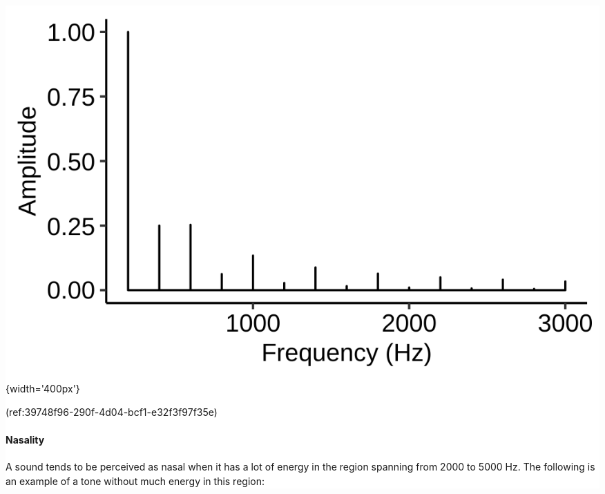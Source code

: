 ![**Tone with high spectral irregularity.** (ref:39748f96-290f-4d04-bcf1-e32f3f97f35e) ](images/spectral-irregularity-irregular.svg){width='400px'}

(ref:39748f96-290f-4d04-bcf1-e32f3f97f35e)  <audio controls controlsList='nodownload' style='display: block; margin-top: 10px'><source src='audio/spectral-irregularity-irregular.wav' type='audio/mpeg'></audio>

#### Nasality

A sound tends to be perceived as nasal when it has a lot of energy in the region spanning from 2000 to 5000 Hz. The following is an example of a tone without much energy in this region:
